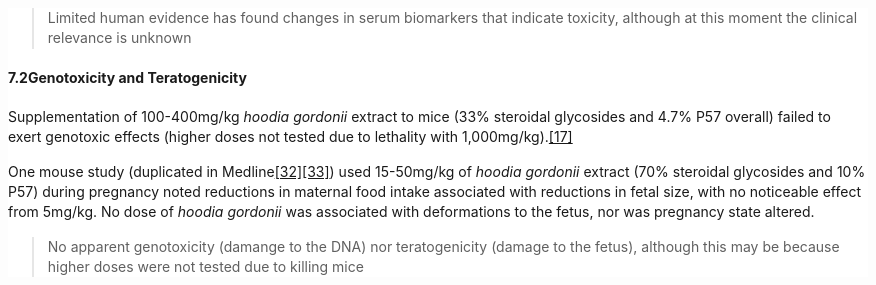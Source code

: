 

> Limited human evidence has found changes in serum biomarkers that indicate toxicity, although at this moment the clinical relevance is unknown


#### 7.2Genotoxicity and Teratogenicity


Supplementation of 100-400mg/kg *hoodia gordonii* extract to mice (33% steroidal glycosides and 4.7% P57 overall) failed to exert genotoxic effects (higher doses not tested due to lethality with 1,000mg/kg).[[17]](#ref17)


One mouse study (duplicated in Medline[[32]](#ref32)[[33]](#ref33)) used 15-50mg/kg of *hoodia gordonii* extract (70% steroidal glycosides and 10% P57) during pregnancy noted reductions in maternal food intake associated with reductions in fetal size, with no noticeable effect from 5mg/kg. No dose of *hoodia gordonii* was associated with deformations to the fetus, nor was pregnancy state altered.



> No apparent genotoxicity (damange to the DNA) nor teratogenicity (damage to the fetus), although this may be because higher doses were not tested due to killing mice

 


